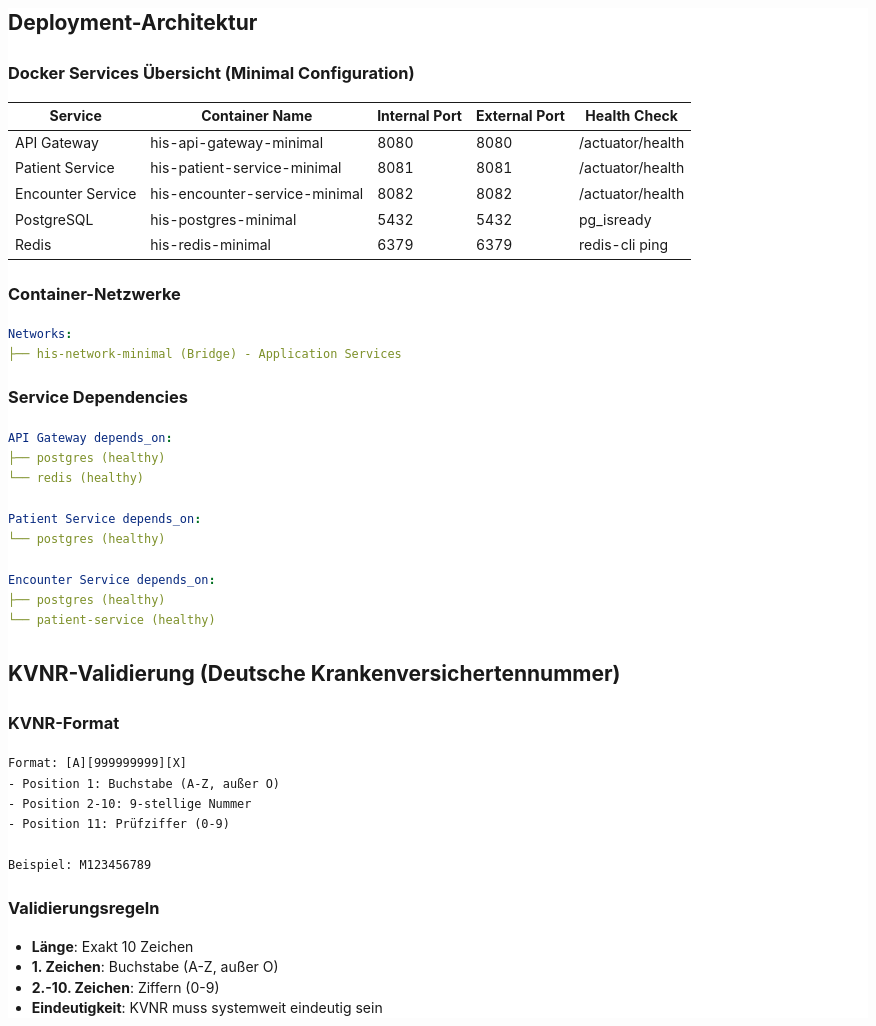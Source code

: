 ## Deployment-Architektur

### Docker Services Übersicht (Minimal Configuration)

| Service | Container Name | Internal Port | External Port | Health Check |
|---------|----------------|---------------|---------------|--------------|
| API Gateway | his-api-gateway-minimal | 8080 | 8080 | /actuator/health |
| Patient Service | his-patient-service-minimal | 8081 | 8081 | /actuator/health |
| Encounter Service | his-encounter-service-minimal | 8082 | 8082 | /actuator/health |
| PostgreSQL | his-postgres-minimal | 5432 | 5432 | pg_isready |
| Redis | his-redis-minimal | 6379 | 6379 | redis-cli ping |

### Container-Netzwerke
```yaml
Networks:
├── his-network-minimal (Bridge) - Application Services
```

### Service Dependencies
```yaml
API Gateway depends_on:
├── postgres (healthy)
└── redis (healthy)

Patient Service depends_on:
└── postgres (healthy)

Encounter Service depends_on:
├── postgres (healthy)
└── patient-service (healthy)
```

## KVNR-Validierung (Deutsche Krankenversichertennummer)

### KVNR-Format
```
Format: [A][999999999][X]
- Position 1: Buchstabe (A-Z, außer O)
- Position 2-10: 9-stellige Nummer
- Position 11: Prüfziffer (0-9)

Beispiel: M123456789
```

### Validierungsregeln
- **Länge**: Exakt 10 Zeichen
- **1. Zeichen**: Buchstabe (A-Z, außer O)
- **2.-10. Zeichen**: Ziffern (0-9)
- **Eindeutigkeit**: KVNR muss systemweit eindeutig sein
